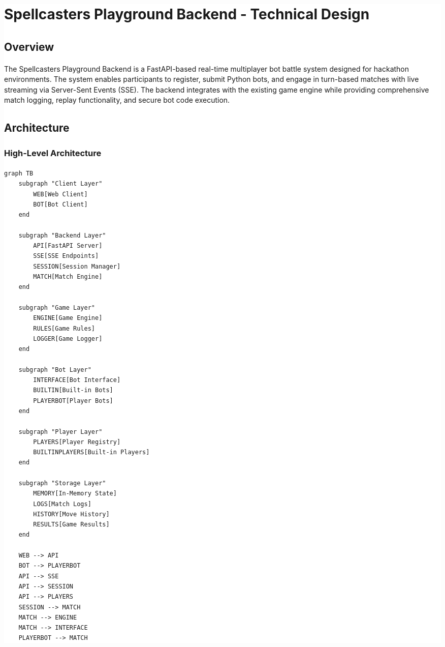 # Spellcasters Playground Backend - Technical Design

## Overview

The Spellcasters Playground Backend is a FastAPI-based real-time multiplayer bot battle system designed for hackathon environments. The system enables participants to register, submit Python bots, and engage in turn-based matches with live streaming via Server-Sent Events (SSE). The backend integrates with the existing game engine while providing comprehensive match logging, replay functionality, and secure bot code execution.

## Architecture

### High-Level Architecture

```mermaid
graph TB
    subgraph "Client Layer"
        WEB[Web Client]
        BOT[Bot Client]
    end
    
    subgraph "Backend Layer"
        API[FastAPI Server]
        SSE[SSE Endpoints]
        SESSION[Session Manager]
        MATCH[Match Engine]
    end
    
    subgraph "Game Layer"
        ENGINE[Game Engine]
        RULES[Game Rules]
        LOGGER[Game Logger]
    end
    
    subgraph "Bot Layer"
        INTERFACE[Bot Interface]
        BUILTIN[Built-in Bots]
        PLAYERBOT[Player Bots]
    end
    
    subgraph "Player Layer"
        PLAYERS[Player Registry]
        BUILTINPLAYERS[Built-in Players]
    end
    
    subgraph "Storage Layer"
        MEMORY[In-Memory State]
        LOGS[Match Logs]
        HISTORY[Move History]
        RESULTS[Game Results]
    end
    
    WEB --> API
    BOT --> PLAYERBOT
    API --> SSE
    API --> SESSION
    API --> PLAYERS
    SESSION --> MATCH
    MATCH --> ENGINE
    MATCH --> INTERFACE
    PLAYERBOT --> MATCH
```